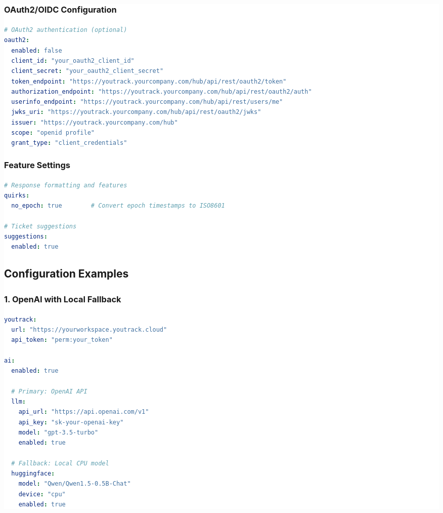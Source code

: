 ### OAuth2/OIDC Configuration

```yaml
# OAuth2 authentication (optional)
oauth2:
  enabled: false
  client_id: "your_oauth2_client_id"
  client_secret: "your_oauth2_client_secret"
  token_endpoint: "https://youtrack.yourcompany.com/hub/api/rest/oauth2/token"
  authorization_endpoint: "https://youtrack.yourcompany.com/hub/api/rest/oauth2/auth"
  userinfo_endpoint: "https://youtrack.yourcompany.com/hub/api/rest/users/me"
  jwks_uri: "https://youtrack.yourcompany.com/hub/api/rest/oauth2/jwks"
  issuer: "https://youtrack.yourcompany.com/hub"
  scope: "openid profile"
  grant_type: "client_credentials"
```

### Feature Settings

```yaml
# Response formatting and features
quirks:
  no_epoch: true        # Convert epoch timestamps to ISO8601

# Ticket suggestions
suggestions:
  enabled: true
```

## Configuration Examples

### 1. OpenAI with Local Fallback

```yaml
youtrack:
  url: "https://yourworkspace.youtrack.cloud"
  api_token: "perm:your_token"

ai:
  enabled: true
  
  # Primary: OpenAI API
  llm:
    api_url: "https://api.openai.com/v1"
    api_key: "sk-your-openai-key"
    model: "gpt-3.5-turbo"
    enabled: true
  
  # Fallback: Local CPU model
  huggingface:
    model: "Qwen/Qwen1.5-0.5B-Chat"
    device: "cpu"
    enabled: true
```
